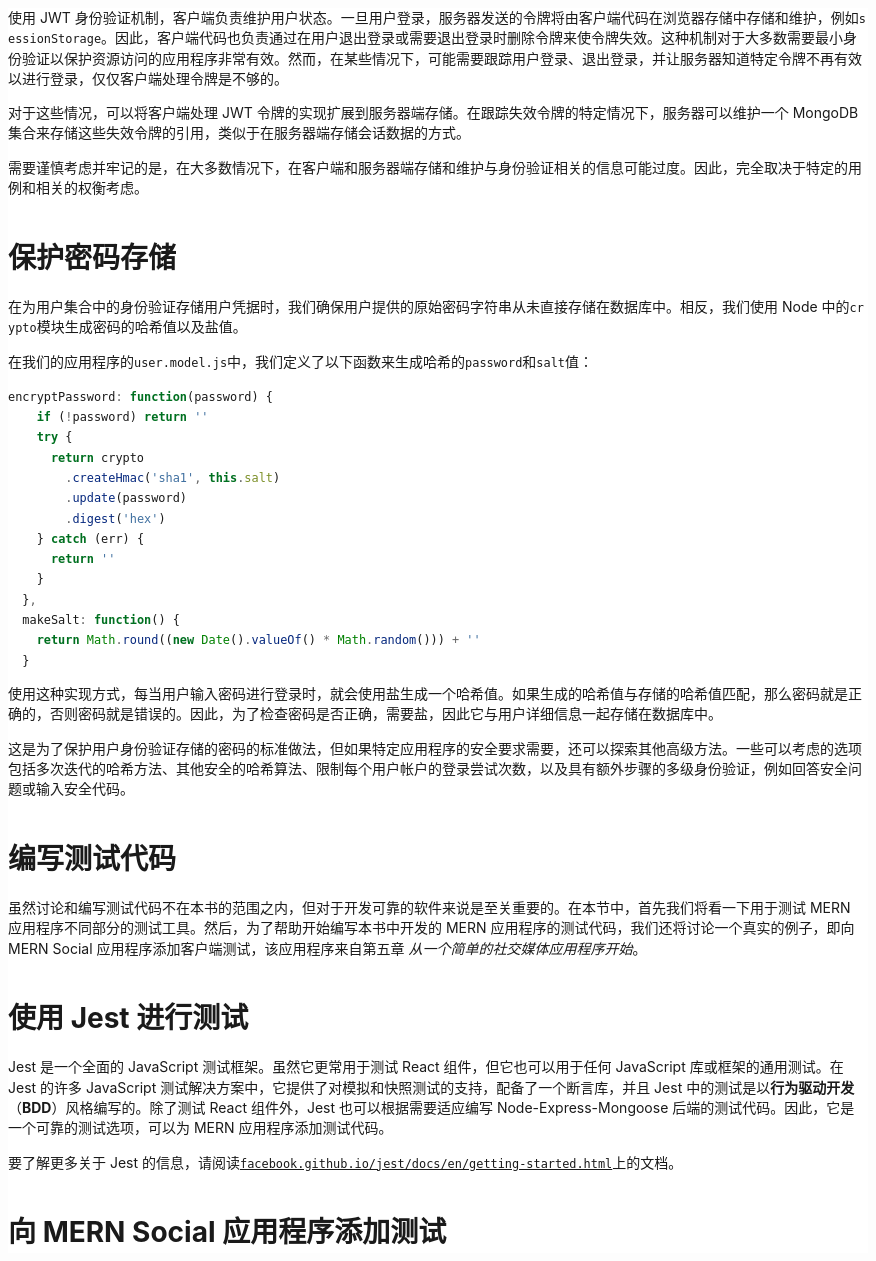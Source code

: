 使用 JWT 身份验证机制，客户端负责维护用户状态。一旦用户登录，服务器发送的令牌将由客户端代码在浏览器存储中存储和维护，例如`sessionStorage`。因此，客户端代码也负责通过在用户退出登录或需要退出登录时删除令牌来使令牌失效。这种机制对于大多数需要最小身份验证以保护资源访问的应用程序非常有效。然而，在某些情况下，可能需要跟踪用户登录、退出登录，并让服务器知道特定令牌不再有效以进行登录，仅仅客户端处理令牌是不够的。

对于这些情况，可以将客户端处理 JWT 令牌的实现扩展到服务器端存储。在跟踪失效令牌的特定情况下，服务器可以维护一个 MongoDB 集合来存储这些失效令牌的引用，类似于在服务器端存储会话数据的方式。

需要谨慎考虑并牢记的是，在大多数情况下，在客户端和服务器端存储和维护与身份验证相关的信息可能过度。因此，完全取决于特定的用例和相关的权衡考虑。

# 保护密码存储

在为用户集合中的身份验证存储用户凭据时，我们确保用户提供的原始密码字符串从未直接存储在数据库中。相反，我们使用 Node 中的`crypto`模块生成密码的哈希值以及盐值。

在我们的应用程序的`user.model.js`中，我们定义了以下函数来生成哈希的`password`和`salt`值：

```jsx
encryptPassword: function(password) {
    if (!password) return '' 
    try {
      return crypto
        .createHmac('sha1', this.salt)
        .update(password)
        .digest('hex') 
    } catch (err) {
      return '' 
    }
  },
  makeSalt: function() {
    return Math.round((new Date().valueOf() * Math.random())) + '' 
  }
```

使用这种实现方式，每当用户输入密码进行登录时，就会使用盐生成一个哈希值。如果生成的哈希值与存储的哈希值匹配，那么密码就是正确的，否则密码就是错误的。因此，为了检查密码是否正确，需要盐，因此它与用户详细信息一起存储在数据库中。

这是为了保护用户身份验证存储的密码的标准做法，但如果特定应用程序的安全要求需要，还可以探索其他高级方法。一些可以考虑的选项包括多次迭代的哈希方法、其他安全的哈希算法、限制每个用户帐户的登录尝试次数，以及具有额外步骤的多级身份验证，例如回答安全问题或输入安全代码。

# 编写测试代码

虽然讨论和编写测试代码不在本书的范围之内，但对于开发可靠的软件来说是至关重要的。在本节中，首先我们将看一下用于测试 MERN 应用程序不同部分的测试工具。然后，为了帮助开始编写本书中开发的 MERN 应用程序的测试代码，我们还将讨论一个真实的例子，即向 MERN Social 应用程序添加客户端测试，该应用程序来自第五章 *从一个简单的社交媒体应用程序开始*。

# 使用 Jest 进行测试

Jest 是一个全面的 JavaScript 测试框架。虽然它更常用于测试 React 组件，但它也可以用于任何 JavaScript 库或框架的通用测试。在 Jest 的许多 JavaScript 测试解决方案中，它提供了对模拟和快照测试的支持，配备了一个断言库，并且 Jest 中的测试是以**行为驱动开发**（**BDD**）风格编写的。除了测试 React 组件外，Jest 也可以根据需要适应编写 Node-Express-Mongoose 后端的测试代码。因此，它是一个可靠的测试选项，可以为 MERN 应用程序添加测试代码。

要了解更多关于 Jest 的信息，请阅读[`facebook.github.io/jest/docs/en/getting-started.html`](https://facebook.github.io/jest/docs/en/getting-started.html)上的文档。

# 向 MERN Social 应用程序添加测试
